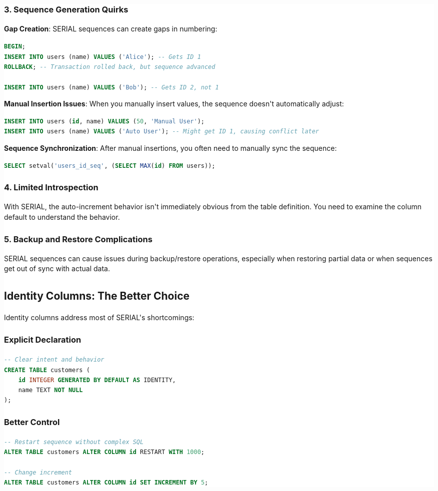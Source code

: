 ### 3. Sequence Generation Quirks

**Gap Creation**: SERIAL sequences can create gaps in numbering:
```sql
BEGIN;
INSERT INTO users (name) VALUES ('Alice'); -- Gets ID 1
ROLLBACK; -- Transaction rolled back, but sequence advanced

INSERT INTO users (name) VALUES ('Bob'); -- Gets ID 2, not 1
```

**Manual Insertion Issues**: When you manually insert values, the sequence doesn't automatically adjust:
```sql
INSERT INTO users (id, name) VALUES (50, 'Manual User');
INSERT INTO users (name) VALUES ('Auto User'); -- Might get ID 1, causing conflict later
```

**Sequence Synchronization**: After manual insertions, you often need to manually sync the sequence:
```sql
SELECT setval('users_id_seq', (SELECT MAX(id) FROM users));
```

### 4. Limited Introspection
With SERIAL, the auto-increment behavior isn't immediately obvious from the table definition. You need to examine the column default to understand the behavior.

### 5. Backup and Restore Complications
SERIAL sequences can cause issues during backup/restore operations, especially when restoring partial data or when sequences get out of sync with actual data.

## Identity Columns: The Better Choice

Identity columns address most of SERIAL's shortcomings:

### Explicit Declaration
```sql
-- Clear intent and behavior
CREATE TABLE customers (
    id INTEGER GENERATED BY DEFAULT AS IDENTITY,
    name TEXT NOT NULL
);
```

### Better Control
```sql
-- Restart sequence without complex SQL
ALTER TABLE customers ALTER COLUMN id RESTART WITH 1000;

-- Change increment
ALTER TABLE customers ALTER COLUMN id SET INCREMENT BY 5;
```
